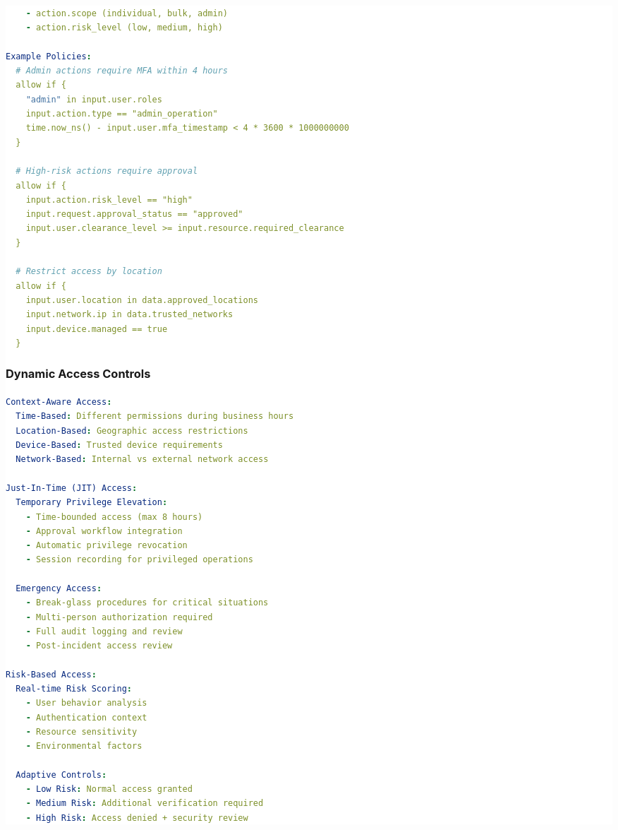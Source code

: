 ```yaml
    - action.scope (individual, bulk, admin)
    - action.risk_level (low, medium, high)

Example Policies:
  # Admin actions require MFA within 4 hours
  allow if {
    "admin" in input.user.roles
    input.action.type == "admin_operation"
    time.now_ns() - input.user.mfa_timestamp < 4 * 3600 * 1000000000
  }
  
  # High-risk actions require approval
  allow if {
    input.action.risk_level == "high"
    input.request.approval_status == "approved"
    input.user.clearance_level >= input.resource.required_clearance
  }
  
  # Restrict access by location
  allow if {
    input.user.location in data.approved_locations
    input.network.ip in data.trusted_networks
    input.device.managed == true
  }
```

### Dynamic Access Controls
```yaml
Context-Aware Access:
  Time-Based: Different permissions during business hours
  Location-Based: Geographic access restrictions
  Device-Based: Trusted device requirements
  Network-Based: Internal vs external network access
  
Just-In-Time (JIT) Access:
  Temporary Privilege Elevation:
    - Time-bounded access (max 8 hours)
    - Approval workflow integration
    - Automatic privilege revocation
    - Session recording for privileged operations
    
  Emergency Access:
    - Break-glass procedures for critical situations
    - Multi-person authorization required
    - Full audit logging and review
    - Post-incident access review
    
Risk-Based Access:
  Real-time Risk Scoring:
    - User behavior analysis
    - Authentication context
    - Resource sensitivity
    - Environmental factors
    
  Adaptive Controls:
    - Low Risk: Normal access granted
    - Medium Risk: Additional verification required
    - High Risk: Access denied + security review
```
